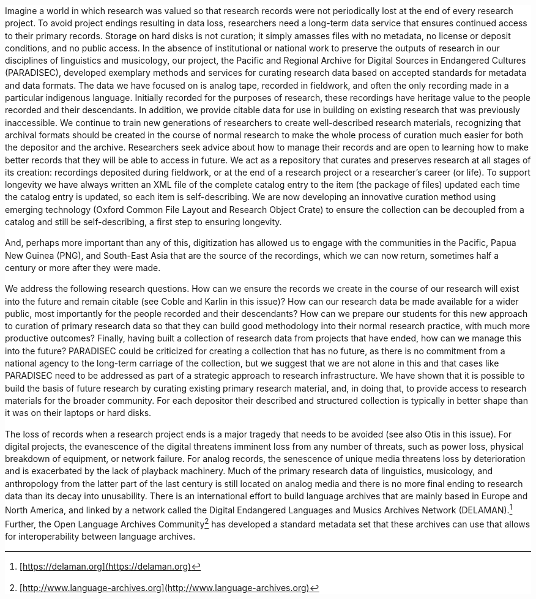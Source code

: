 Imagine a world in which research was valued so that research records were not periodically lost at the end of every research project. To avoid project endings resulting in data loss, researchers need a long-term data service that ensures continued access to their primary records. Storage on hard disks is not curation; it simply amasses files with no metadata, no license or deposit conditions, and no public access. In the absence of institutional or national work to preserve the outputs of research in our disciplines of linguistics and musicology, our project, the Pacific and Regional Archive for Digital Sources in Endangered Cultures (PARADISEC), developed exemplary methods and services for curating research data based on accepted standards for metadata and data formats. The data we have focused on is analog tape, recorded in fieldwork, and often the only recording made in a particular indigenous language. Initially recorded for the purposes of research, these recordings have heritage value to the people recorded and their descendants. In addition, we provide citable data for use in building on existing research that was previously inaccessible. We continue to train new generations of researchers to create well-described research materials, recognizing that archival formats should be created in the course of normal research to make the whole process of curation much easier for both the depositor and the archive. Researchers seek advice about how to manage their records and are open to learning how to make better records that they will be able to access in future. We act as a repository that curates and preserves research at all stages of its creation: recordings deposited during fieldwork, or at the end of a research project or a researcher’s career (or life). To support longevity we have always written an XML file of the complete catalog entry to the item (the package of files) updated each time the catalog entry is updated, so each item is self-describing. We are now developing an innovative curation method using emerging technology (Oxford Common File Layout and Research Object Crate) to ensure the collection can be decoupled from a catalog and still be self-describing, a first step to ensuring longevity.

And, perhaps more important than any of this, digitization has allowed us to engage with the communities in the Pacific, Papua New Guinea (PNG), and South-East Asia that are the source of the recordings, which we can now return, sometimes half a century or more after they were made.

We address the following research questions. How can we ensure the records we create in the course of our research will exist into the future and remain citable (see Coble and Karlin in this issue)? How can our research data be made available for a wider public, most importantly for the people recorded and their descendants? How can we prepare our students for this new approach to curation of primary research data so that they can build good methodology into their normal research practice, with much more productive outcomes? Finally, having built a collection of research data from projects that have ended, how can we manage this into the future? PARADISEC could be criticized for creating a collection that has no future, as there is no commitment from a national agency to the long-term carriage of the collection, but we suggest that we are not alone in this and that cases like PARADISEC need to be addressed as part of a strategic approach to research infrastructure. We have shown that it is possible to build the basis of future research by curating existing primary research material, and, in doing that, to provide access to research materials for the broader community. For each depositor their described and structured collection is typically in better shape than it was on their laptops or hard disks.

The loss of records when a research project ends is a major tragedy that needs to be avoided (see also Otis in this issue). For digital projects, the evanescence of the digital threatens imminent loss from any number of threats, such as power loss, physical breakdown of equipment, or network failure. For analog records, the senescence of unique media threatens loss by deterioration and is exacerbated by the lack of playback machinery. Much of the primary research data of linguistics, musicology, and anthropology from the latter part of the last century is still located on analog media and there is no more final ending to research data than its decay into unusability. There is an international effort to build language archives that are mainly based in Europe and North America, and linked by a network called the Digital Endangered Languages and Musics Archives Network (DELAMAN).[^2] Further, the Open Language Archives Community[^3] has developed a standard metadata set that these archives can use that allows for interoperability between language archives.


[^1]: I acknowledge that I work on the unceded lands of the Gadigal people of the Eora Nation, the Ngunawal, and the Woiwurrung. I thank two anonymous reviewers for comments that have improved this article, and thank the organizers of the Project Endings for their work in bringing such an interesting group together to discuss the critical issue of longevity of access to research data. I particularly want to thank all members of the PARADISEC team, in particular my co-founders of the project, Linda Barwick, with Amanda Harris, and all who have contributed in various capacities: Sander Adelaar, I Wayan Arka, Peter Austin, Corinne Bannister, Grace Barr, Stas Belkov, Rosey Billington, Steven Bird, Lauren Booker, John Bowden, Kevin Bradley, Georgie Burke, Brighde Collins, Linda Connor, Aaron Corn, Miriam Corris, Ashisha Cunningham, Emma Cupitt, Frank Davey, Hugh de Ferranti, Mark Ellison, Nick Enfield, Nick Evans, Bethwyn Evans, Cathy Falk, Haofei Feng, John Ferlito, Janet Fletcher, William Foley, Nick Fowler-Gilmore, Steven Gagau, Lauren Gawne, Amit German, Cliff Goddard, Geneva Goldenberg, Tina Gregor, John Hajek, Jeremy Hammond, Michael Homsey, Tom Honeyman, Stuart Hungerford, Kari James, Katie Jepson, Jodie Kell, Sam King, Prash Krishnan, Marco La Rosa, Vi King Lim, Ewan Maidment, Allan Marett, David Marett, Julia Miller, Liana Molina, Kylie Moloney, Diego Mora, Mark Mosko, Aashild Naess, David Nathan, Peter Newton, Rachel Nordlinger, Carmel O'Shannessy, Zephyr Pavey, Andrew Pawley, Murray-Luke Peard, Silvia Pfeiffer, Prashad Rajendra, Melody Ann Ross, Malcolm Ross, Alan Rumsey, Ely Ruttico, Ryan Schram, Jane Simpson, Robyn Sloggett, Juanita Sumner, Andrew Tanner, Nick Thieberger, Paul Trilsbeek, Jill Vaughan, Jacques Vernaudon, Michael Walsh, Nick Ward, Gillian Wigglesworth, and Aidan Wilson.
[^2]: [https://delaman.org](https://delaman.org)
[^3]: [http://www.language-archives.org](http://www.language-archives.org)
[^4]: These could also be called endangered languages, but that would limit the focus of our work. Whileendangeredis part of the name we established at the outset, it is probably not the most appropriate term to use to cover the many cultures and languages that continue to be spoken, even with few speakers, that are targeted by our work, hence my use of the termsmalllanguage, following<a class="footnote-ref" href="#dorian2014"> [dorian2014] </a>.
[^5]: ARDC and similar services all subscribe to the FAIR principles ([https://www.force11.org/group/fairgroup/fairprinciples](https://www.force11.org/group/fairgroup/fairprinciples)) of Findable, Accessible, Interoperable, and Reusable data, but, without a long-term repository with licenses for re-use, data can not actually be FAIR beyond the current funding cycle.
[^6]: [https://dublincore.org](https://dublincore.org).
[^7]: [http://www.language-archives.org/](http://www.language-archives.org/)
[^8]: [http://www.language-archives.org/](http://www.language-archives.org/)
[^9]: [https://researchdata.edu.au](https://researchdata.edu.au)
[^10]: [https://trove.nla.gov.au/](https://trove.nla.gov.au/)
[^11]: [https://language-archives.services/about/pi/](https://language-archives.services/about/pi/)
[^12]: [https://language-archives.services/about/data-loader/](https://language-archives.services/about/data-loader/)
[^13]: [https://dx.doi.org/10.4225/72/56E7A74251D08](https://dx.doi.org/10.4225/72/56E7A74251D08)You must be logged in as a registered user to access the files in this collection.
[^14]: [https://paradisec.org.au/fieldnotes/AC2.htm](https://paradisec.org.au/fieldnotes/AC2.htm)
[^15]: [https://dx.doi.org/10.4225/72/56E824684C625](https://dx.doi.org/10.4225/72/56E824684C625)
[^16]: [https://paradisec.org.au/fieldnotes/ROES/web/serieslist.htm](https://paradisec.org.au/fieldnotes/ROES/web/serieslist.htm)
[^17]: [https://www.delaman.org/project-lost-found](https://www.delaman.org/project-lost-found)
[^18]: [https://www.paradisec.org.au/Soundscape/index.html](https://www.paradisec.org.au/Soundscape/index.html)
[^19]: [https://glossopticon.com](https://glossopticon.com)
[^20]: [https://www.lenaherzog.com/last-whispers](https://www.lenaherzog.com/last-whispers)
[^21]: [https://www.paradisec.org.au/toksave-podcast](https://www.paradisec.org.au/toksave-podcast)
[^22]: At the Endangered Languages Archive (London) and at the University of Hawa’i’ at Manoa, funded by the National Science Foundation, the ARC Centre of Excellence for the Dynamics of Language, and the Endangered Languages Documentation Programme.
[^23]: [https://lameta.org](https://lameta.org), written by John Hatton
[^24]: [https://www.nthieberger.net/sefate.html](https://www.nthieberger.net/sefate.html)
[^25]: [https://www.dese.gov.au/national-research-infrastructure/funded-research-infrastructure-projects](https://www.dese.gov.au/national-research-infrastructure/funded-research-infrastructure-projects)
[^26]: [https://arkisto-platform.github.io/](https://arkisto-platform.github.io/)## Bibliography